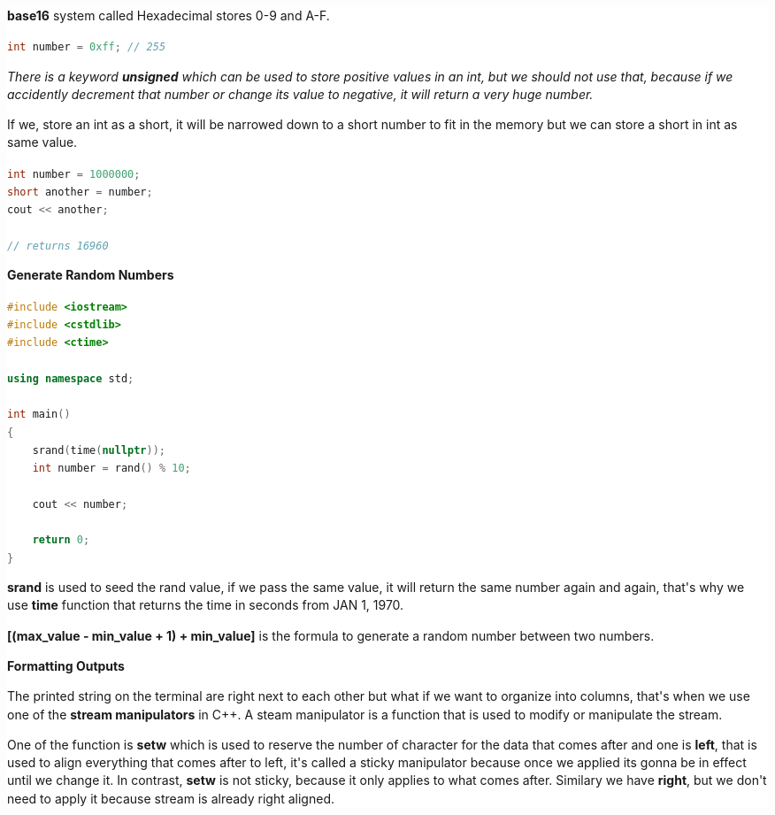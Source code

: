 **base16** system called Hexadecimal stores 0-9 and A-F.

```c++
int number = 0xff; // 255
```

_There is a keyword **unsigned** which can be used to store positive values in an int, but we should not use that, because if we accidently decrement that number or change its value to negative, it will return a very huge number._

If we, store an int as a short, it will be narrowed down to a short number to fit in the memory but we can store a short in int as same value.

```c++
int number = 1000000;
short another = number;
cout << another;

// returns 16960
```

**Generate Random Numbers**

```c++
#include <iostream>
#include <cstdlib>
#include <ctime>

using namespace std;

int main()
{
    srand(time(nullptr));
    int number = rand() % 10;

    cout << number;

    return 0;
}
```

**srand** is used to seed the rand value, if we pass the same value, it will return the same number again and again, that's why we use **time** function that returns the time in seconds from JAN 1, 1970.

**[(max_value - min_value + 1) + min_value]** is the formula to generate a random number between two numbers.

**Formatting Outputs**

The printed string on the terminal are right next to each other but what if we want to organize into columns, that's when we use one of the **stream manipulators** in C++. A steam manipulator is a function that is used to modify or manipulate the stream.

One of the function is **setw** which is used to reserve the number of character for the data that comes after and one is **left**, that is used to align everything that comes after to left, it's called a sticky manipulator because once we applied its gonna be in effect until we change it. In contrast, **setw** is not sticky, because it only applies to what comes after. Similary we have **right**, but we don't need to apply it because stream is already right aligned.
